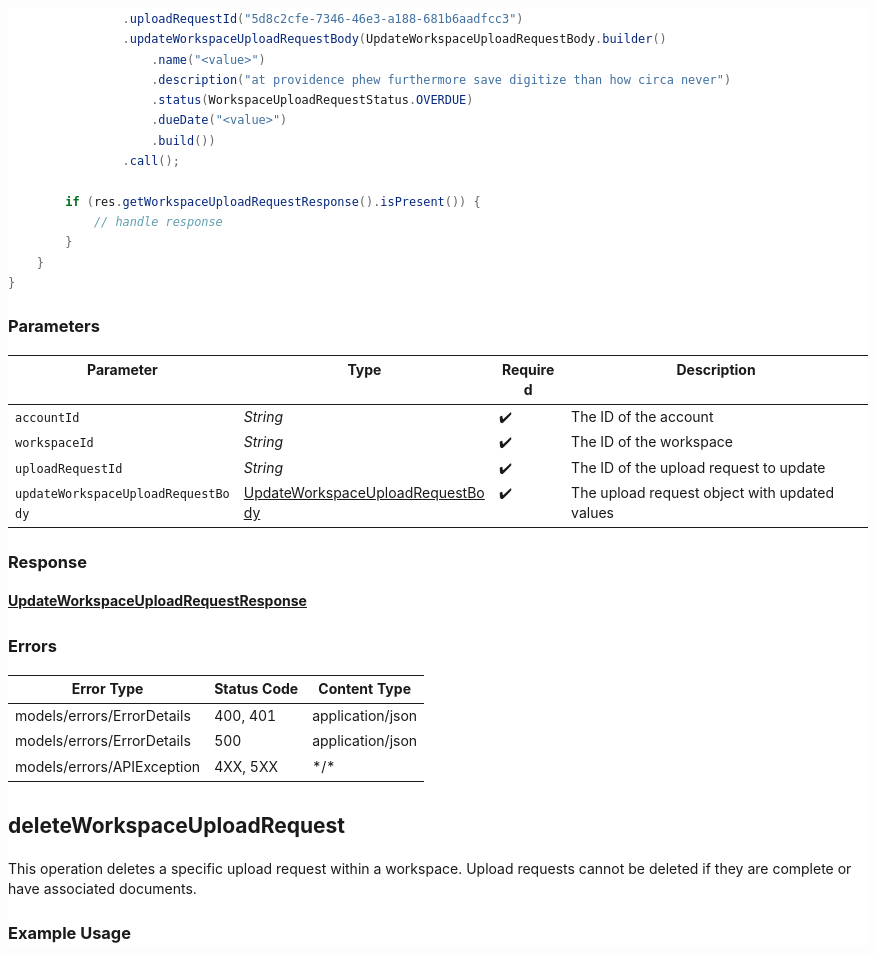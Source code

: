 ```java
                .uploadRequestId("5d8c2cfe-7346-46e3-a188-681b6aadfcc3")
                .updateWorkspaceUploadRequestBody(UpdateWorkspaceUploadRequestBody.builder()
                    .name("<value>")
                    .description("at providence phew furthermore save digitize than how circa never")
                    .status(WorkspaceUploadRequestStatus.OVERDUE)
                    .dueDate("<value>")
                    .build())
                .call();

        if (res.getWorkspaceUploadRequestResponse().isPresent()) {
            // handle response
        }
    }
}
```

### Parameters

| Parameter                                                                                       | Type                                                                                            | Required                                                                                        | Description                                                                                     |
| ----------------------------------------------------------------------------------------------- | ----------------------------------------------------------------------------------------------- | ----------------------------------------------------------------------------------------------- | ----------------------------------------------------------------------------------------------- |
| `accountId`                                                                                     | *String*                                                                                        | :heavy_check_mark:                                                                              | The ID of the account                                                                           |
| `workspaceId`                                                                                   | *String*                                                                                        | :heavy_check_mark:                                                                              | The ID of the workspace                                                                         |
| `uploadRequestId`                                                                               | *String*                                                                                        | :heavy_check_mark:                                                                              | The ID of the upload request to update                                                          |
| `updateWorkspaceUploadRequestBody`                                                              | [UpdateWorkspaceUploadRequestBody](../../models/components/UpdateWorkspaceUploadRequestBody.md) | :heavy_check_mark:                                                                              | The upload request object with updated values                                                   |

### Response

**[UpdateWorkspaceUploadRequestResponse](../../models/operations/UpdateWorkspaceUploadRequestResponse.md)**

### Errors

| Error Type                 | Status Code                | Content Type               |
| -------------------------- | -------------------------- | -------------------------- |
| models/errors/ErrorDetails | 400, 401                   | application/json           |
| models/errors/ErrorDetails | 500                        | application/json           |
| models/errors/APIException | 4XX, 5XX                   | \*/\*                      |

## deleteWorkspaceUploadRequest

This operation deletes a specific upload request within a workspace. Upload requests cannot be deleted if they are complete or have associated documents.

### Example Usage

